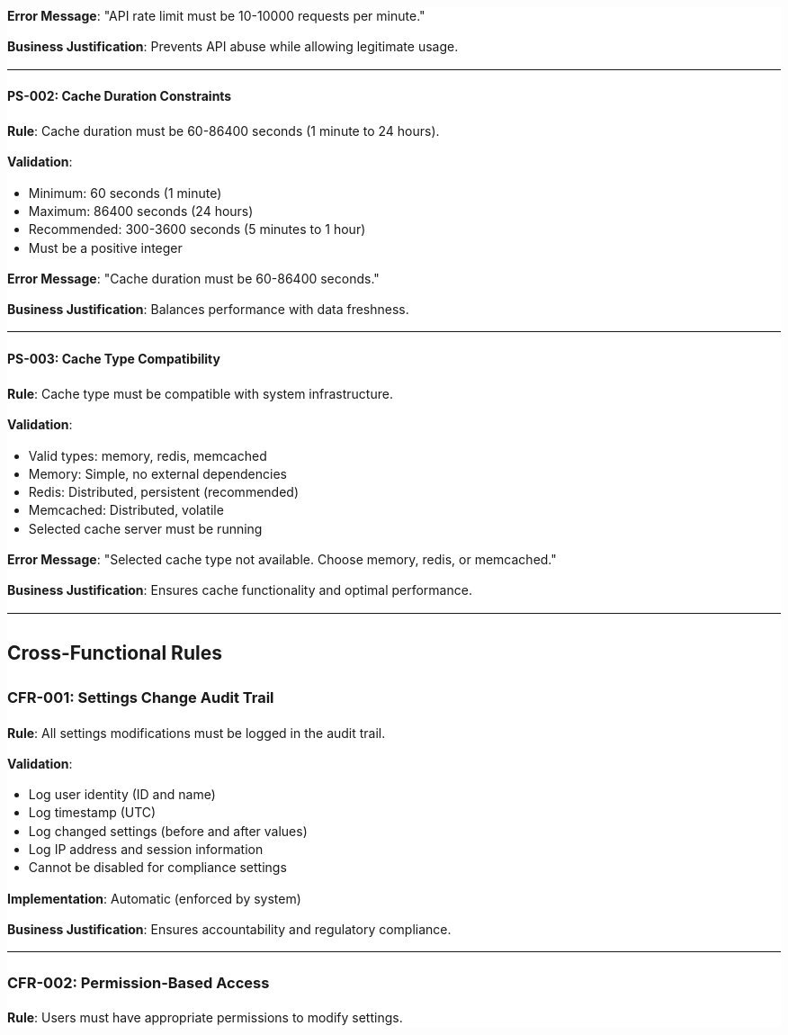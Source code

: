 **Error Message**: "API rate limit must be 10-10000 requests per minute."

**Business Justification**: Prevents API abuse while allowing legitimate usage.

---

#### PS-002: Cache Duration Constraints
**Rule**: Cache duration must be 60-86400 seconds (1 minute to 24 hours).

**Validation**:
- Minimum: 60 seconds (1 minute)
- Maximum: 86400 seconds (24 hours)
- Recommended: 300-3600 seconds (5 minutes to 1 hour)
- Must be a positive integer

**Error Message**: "Cache duration must be 60-86400 seconds."

**Business Justification**: Balances performance with data freshness.

---

#### PS-003: Cache Type Compatibility
**Rule**: Cache type must be compatible with system infrastructure.

**Validation**:
- Valid types: memory, redis, memcached
- Memory: Simple, no external dependencies
- Redis: Distributed, persistent (recommended)
- Memcached: Distributed, volatile
- Selected cache server must be running

**Error Message**: "Selected cache type not available. Choose memory, redis, or memcached."

**Business Justification**: Ensures cache functionality and optimal performance.

---

## Cross-Functional Rules

### CFR-001: Settings Change Audit Trail
**Rule**: All settings modifications must be logged in the audit trail.

**Validation**:
- Log user identity (ID and name)
- Log timestamp (UTC)
- Log changed settings (before and after values)
- Log IP address and session information
- Cannot be disabled for compliance settings

**Implementation**: Automatic (enforced by system)

**Business Justification**: Ensures accountability and regulatory compliance.

---

### CFR-002: Permission-Based Access
**Rule**: Users must have appropriate permissions to modify settings.
